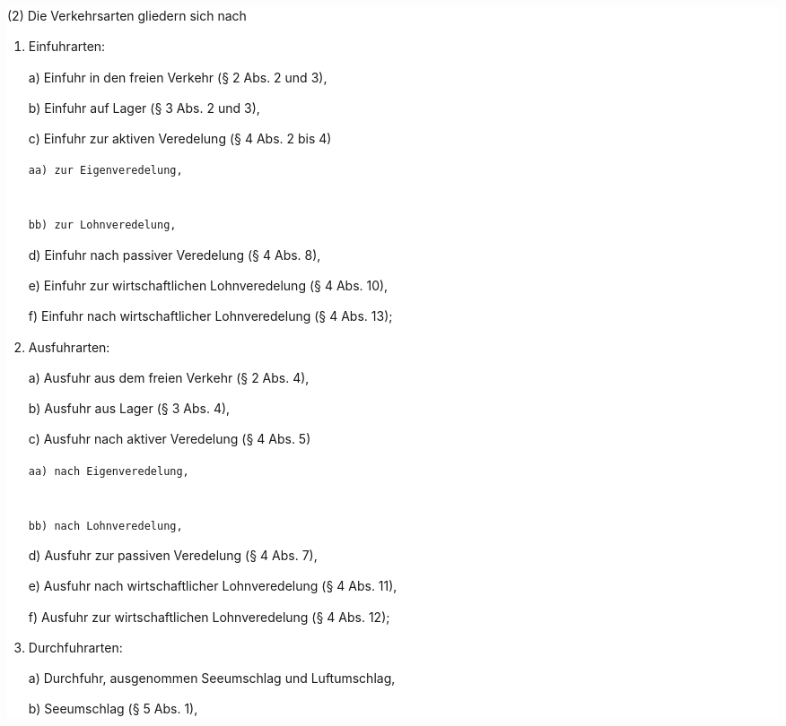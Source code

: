 


(2) Die Verkehrsarten gliedern sich nach

1.  Einfuhrarten:

    a)  Einfuhr in den freien Verkehr (§ 2 Abs. 2 und 3),


    b)  Einfuhr auf Lager (§ 3 Abs. 2 und 3),


    c)  Einfuhr zur aktiven Veredelung (§ 4 Abs. 2 bis 4)

        aa) zur Eigenveredelung,


        bb) zur Lohnveredelung,





    d)  Einfuhr nach passiver Veredelung (§ 4 Abs. 8),


    e)  Einfuhr zur wirtschaftlichen Lohnveredelung (§ 4 Abs. 10),


    f)  Einfuhr nach wirtschaftlicher Lohnveredelung (§ 4 Abs. 13);





2.  Ausfuhrarten:

    a)  Ausfuhr aus dem freien Verkehr (§ 2 Abs. 4),


    b)  Ausfuhr aus Lager (§ 3 Abs. 4),


    c)  Ausfuhr nach aktiver Veredelung (§ 4 Abs. 5)

        aa) nach Eigenveredelung,


        bb) nach Lohnveredelung,





    d)  Ausfuhr zur passiven Veredelung (§ 4 Abs. 7),


    e)  Ausfuhr nach wirtschaftlicher Lohnveredelung (§ 4 Abs. 11),


    f)  Ausfuhr zur wirtschaftlichen Lohnveredelung (§ 4 Abs. 12);





3.  Durchfuhrarten:

    a)  Durchfuhr, ausgenommen Seeumschlag und Luftumschlag,


    b)  Seeumschlag (§ 5 Abs. 1),
